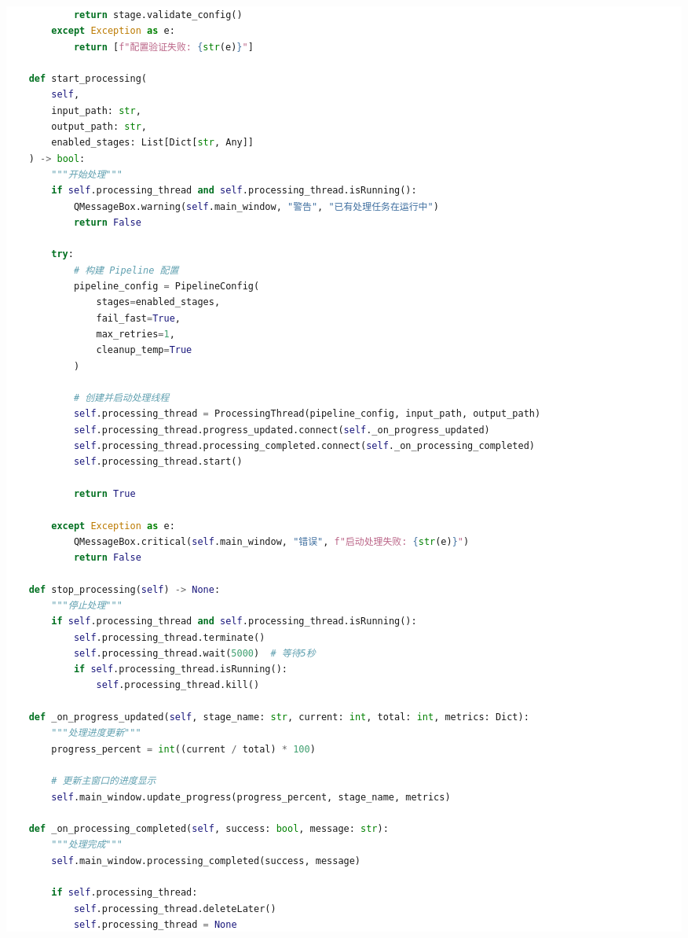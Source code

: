 ```python
            return stage.validate_config()
        except Exception as e:
            return [f"配置验证失败: {str(e)}"]

    def start_processing(
        self,
        input_path: str,
        output_path: str,
        enabled_stages: List[Dict[str, Any]]
    ) -> bool:
        """开始处理"""
        if self.processing_thread and self.processing_thread.isRunning():
            QMessageBox.warning(self.main_window, "警告", "已有处理任务在运行中")
            return False

        try:
            # 构建 Pipeline 配置
            pipeline_config = PipelineConfig(
                stages=enabled_stages,
                fail_fast=True,
                max_retries=1,
                cleanup_temp=True
            )

            # 创建并启动处理线程
            self.processing_thread = ProcessingThread(pipeline_config, input_path, output_path)
            self.processing_thread.progress_updated.connect(self._on_progress_updated)
            self.processing_thread.processing_completed.connect(self._on_processing_completed)
            self.processing_thread.start()

            return True

        except Exception as e:
            QMessageBox.critical(self.main_window, "错误", f"启动处理失败: {str(e)}")
            return False

    def stop_processing(self) -> None:
        """停止处理"""
        if self.processing_thread and self.processing_thread.isRunning():
            self.processing_thread.terminate()
            self.processing_thread.wait(5000)  # 等待5秒
            if self.processing_thread.isRunning():
                self.processing_thread.kill()

    def _on_progress_updated(self, stage_name: str, current: int, total: int, metrics: Dict):
        """处理进度更新"""
        progress_percent = int((current / total) * 100)

        # 更新主窗口的进度显示
        self.main_window.update_progress(progress_percent, stage_name, metrics)

    def _on_processing_completed(self, success: bool, message: str):
        """处理完成"""
        self.main_window.processing_completed(success, message)

        if self.processing_thread:
            self.processing_thread.deleteLater()
            self.processing_thread = None
```
